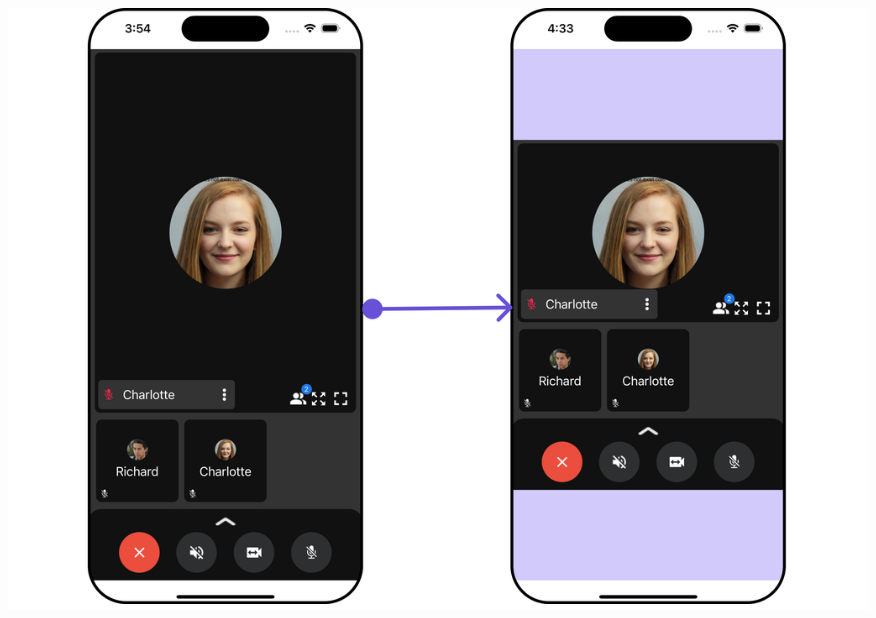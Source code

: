 ![](../../assets/iOS/ongoing_call_style_cometchat_screens.png)

</TabItem>

<TabItem value="android" label="Android">
